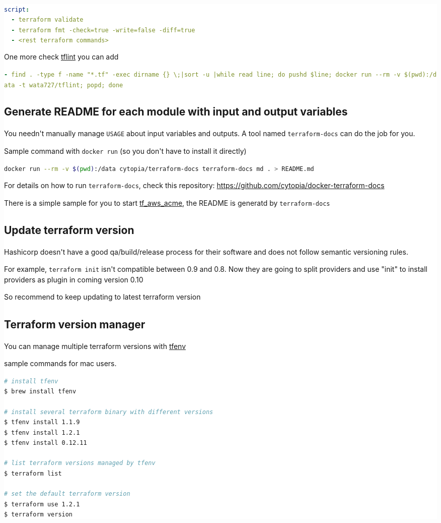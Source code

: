 ```yml
script:
  - terraform validate
  - terraform fmt -check=true -write=false -diff=true
  - <rest terraform commands>
```

One more check [tflint](https://github.com/wata727/tflint) you can add

```yml
- find . -type f -name "*.tf" -exec dirname {} \;|sort -u |while read line; do pushd $line; docker run --rm -v $(pwd):/data -t wata727/tflint; popd; done
```

## Generate README for each module with input and output variables

You needn't manually manage `USAGE` about input variables and outputs. A tool named `terraform-docs` can do the job for you.

Sample command with `docker run` (so you don't have to install it directly)

```bash
docker run --rm -v $(pwd):/data cytopia/terraform-docs terraform-docs md . > README.md
```

For details on how to run `terraform-docs`, check this repository: <https://github.com/cytopia/docker-terraform-docs>

There is a simple sample for you to start [tf_aws_acme](https://github.com/BWITS/tf_aws_acme), the README is generatd by `terraform-docs`

## Update terraform version

Hashicorp doesn't have a good qa/build/release process for their software and does not follow semantic versioning rules.

For example, `terraform init` isn't compatible between 0.9 and 0.8. Now they are going to split providers and use "init" to install providers as plugin in coming version 0.10

So recommend to keep updating to latest terraform version

## Terraform version manager

You can manage multiple terraform versions with [tfenv](https://github.com/tfutils/tfenv)

sample commands for mac users.

```bash
# install tfenv
$ brew install tfenv

# install several terraform binary with different versions
$ tfenv install 1.1.9
$ tfenv install 1.2.1
$ tfenv install 0.12.11

# list terraform versions managed by tfenv
$ terraform list

# set the default terraform version
$ terraform use 1.2.1
$ terraform version
```
